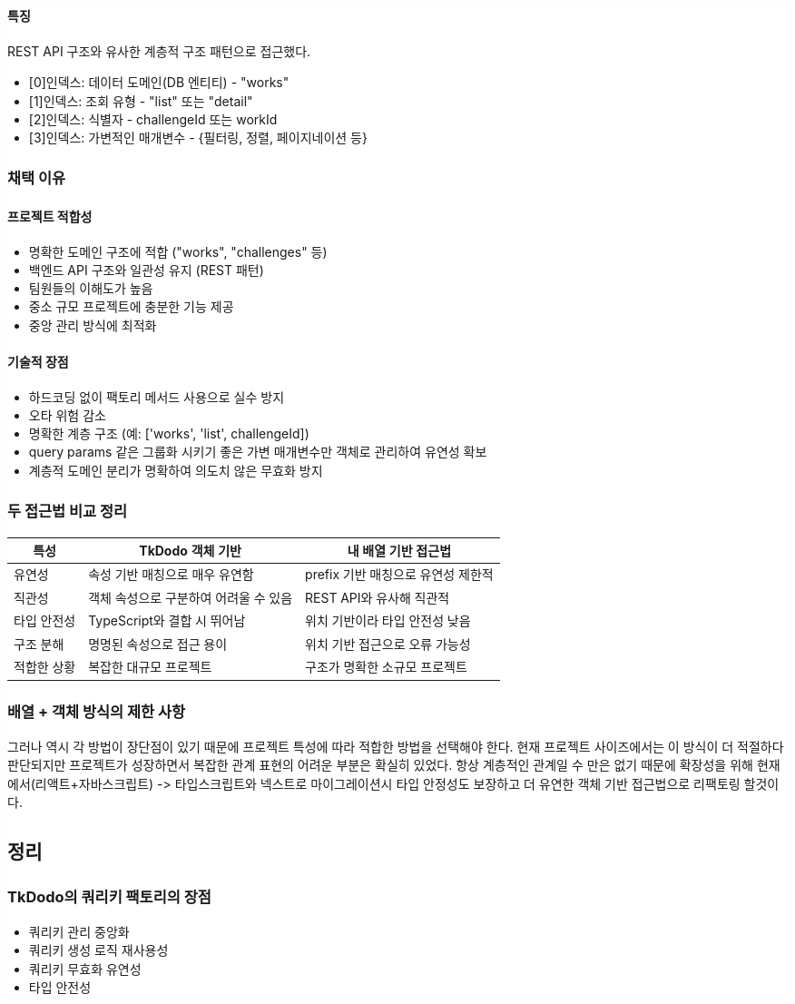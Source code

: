 #### 특징

REST API 구조와 유사한 계층적 구조 패턴으로 접근했다.

- [0]인덱스: 데이터 도메인(DB 엔티티) - "works"
- [1]인덱스: 조회 유형 - "list" 또는 "detail"
- [2]인덱스: 식별자 - challengeId 또는 workId
- [3]인덱스: 가변적인 매개변수 - {필터링, 정렬, 페이지네이션 등}

### 채택 이유

#### 프로젝트 적합성

- 명확한 도메인 구조에 적합 ("works", "challenges" 등)
- 백엔드 API 구조와 일관성 유지 (REST 패턴)
- 팀원들의 이해도가 높음
- 중소 규모 프로젝트에 충분한 기능 제공
- 중앙 관리 방식에 최적화

#### 기술적 장점

- 하드코딩 없이 팩토리 메서드 사용으로 실수 방지
- 오타 위험 감소
- 명확한 계층 구조 (예: ['works', 'list', challengeId])
- query params 같은 그룹화 시키기 좋은 가변 매개변수만 객체로 관리하여 유연성 확보
- 계층적 도메인 분리가 명확하여 의도치 않은 무효화 방지

### 두 접근법 비교 정리

| 특성        | TkDodo 객체 기반                      | 내 배열 기반 접근법                |
| ----------- | ------------------------------------- | ---------------------------------- |
| 유연성      | 속성 기반 매칭으로 매우 유연함        | prefix 기반 매칭으로 유연성 제한적 |
| 직관성      | 객체 속성으로 구분하여 어려울 수 있음 | REST API와 유사해 직관적           |
| 타입 안전성 | TypeScript와 결합 시 뛰어남           | 위치 기반이라 타입 안전성 낮음     |
| 구조 분해   | 명명된 속성으로 접근 용이             | 위치 기반 접근으로 오류 가능성     |
| 적합한 상황 | 복잡한 대규모 프로젝트                | 구조가 명확한 소규모 프로젝트      |

### 배열 + 객체 방식의 제한 사항

그러나 역시 각 방법이 장단점이 있기 때문에 프로젝트 특성에 따라 적합한 방법을 선택해야 한다.
현재 프로젝트 사이즈에서는 이 방식이 더 적절하다 판단되지만 프로젝트가 성장하면서 복잡한 관계 표현의 어려운 부분은 확실히 있었다.
항상 계층적인 관계일 수 만은 없기 때문에 확장성을 위해 현재에서(리액트+자바스크립트) -> 타입스크립트와 넥스트로 마이그레이션시 타입 안정성도 보장하고 더 유연한 객체 기반 접근법으로 리팩토링 할것이다.

## 정리

### TkDodo의 쿼리키 팩토리의 장점

- 쿼리키 관리 중앙화
- 쿼리키 생성 로직 재사용성
- 쿼리키 무효화 유연성
- 타입 안전성


[^1]: 링크:[Leveraging the Query Function Context](https://tkdodo.eu/blog/leveraging-the-query-function-context#query-key-factories)
[^2]: 링크:[@lukemorales/query-key-factory](https://www.npmjs.com/package/@lukemorales/query-key-factory)
[^3]: 링크:[TanStack Query - Query Matching with invalidateQueries](https://tanstack.com/query/latest/docs/framework/react/guides/query-invalidation#query-matching-with-invalidatequeries)
